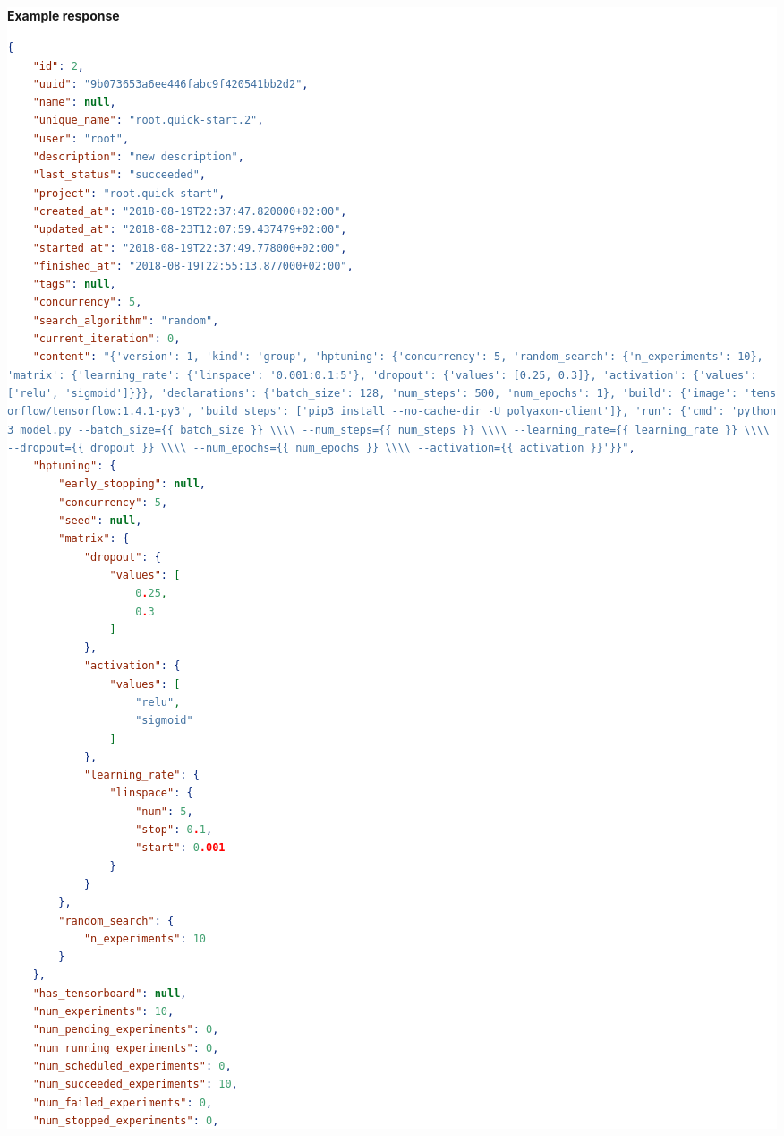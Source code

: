 <b>Example response</b>

```json
{
    "id": 2,
    "uuid": "9b073653a6ee446fabc9f420541bb2d2",
    "name": null,
    "unique_name": "root.quick-start.2",
    "user": "root",
    "description": "new description",
    "last_status": "succeeded",
    "project": "root.quick-start",
    "created_at": "2018-08-19T22:37:47.820000+02:00",
    "updated_at": "2018-08-23T12:07:59.437479+02:00",
    "started_at": "2018-08-19T22:37:49.778000+02:00",
    "finished_at": "2018-08-19T22:55:13.877000+02:00",
    "tags": null,
    "concurrency": 5,
    "search_algorithm": "random",
    "current_iteration": 0,
    "content": "{'version': 1, 'kind': 'group', 'hptuning': {'concurrency': 5, 'random_search': {'n_experiments': 10}, 'matrix': {'learning_rate': {'linspace': '0.001:0.1:5'}, 'dropout': {'values': [0.25, 0.3]}, 'activation': {'values': ['relu', 'sigmoid']}}}, 'declarations': {'batch_size': 128, 'num_steps': 500, 'num_epochs': 1}, 'build': {'image': 'tensorflow/tensorflow:1.4.1-py3', 'build_steps': ['pip3 install --no-cache-dir -U polyaxon-client']}, 'run': {'cmd': 'python3 model.py --batch_size={{ batch_size }} \\\\ --num_steps={{ num_steps }} \\\\ --learning_rate={{ learning_rate }} \\\\ --dropout={{ dropout }} \\\\ --num_epochs={{ num_epochs }} \\\\ --activation={{ activation }}'}}",
    "hptuning": {
        "early_stopping": null,
        "concurrency": 5,
        "seed": null,
        "matrix": {
            "dropout": {
                "values": [
                    0.25,
                    0.3
                ]
            },
            "activation": {
                "values": [
                    "relu",
                    "sigmoid"
                ]
            },
            "learning_rate": {
                "linspace": {
                    "num": 5,
                    "stop": 0.1,
                    "start": 0.001
                }
            }
        },
        "random_search": {
            "n_experiments": 10
        }
    },
    "has_tensorboard": null,
    "num_experiments": 10,
    "num_pending_experiments": 0,
    "num_running_experiments": 0,
    "num_scheduled_experiments": 0,
    "num_succeeded_experiments": 10,
    "num_failed_experiments": 0,
    "num_stopped_experiments": 0,
```
